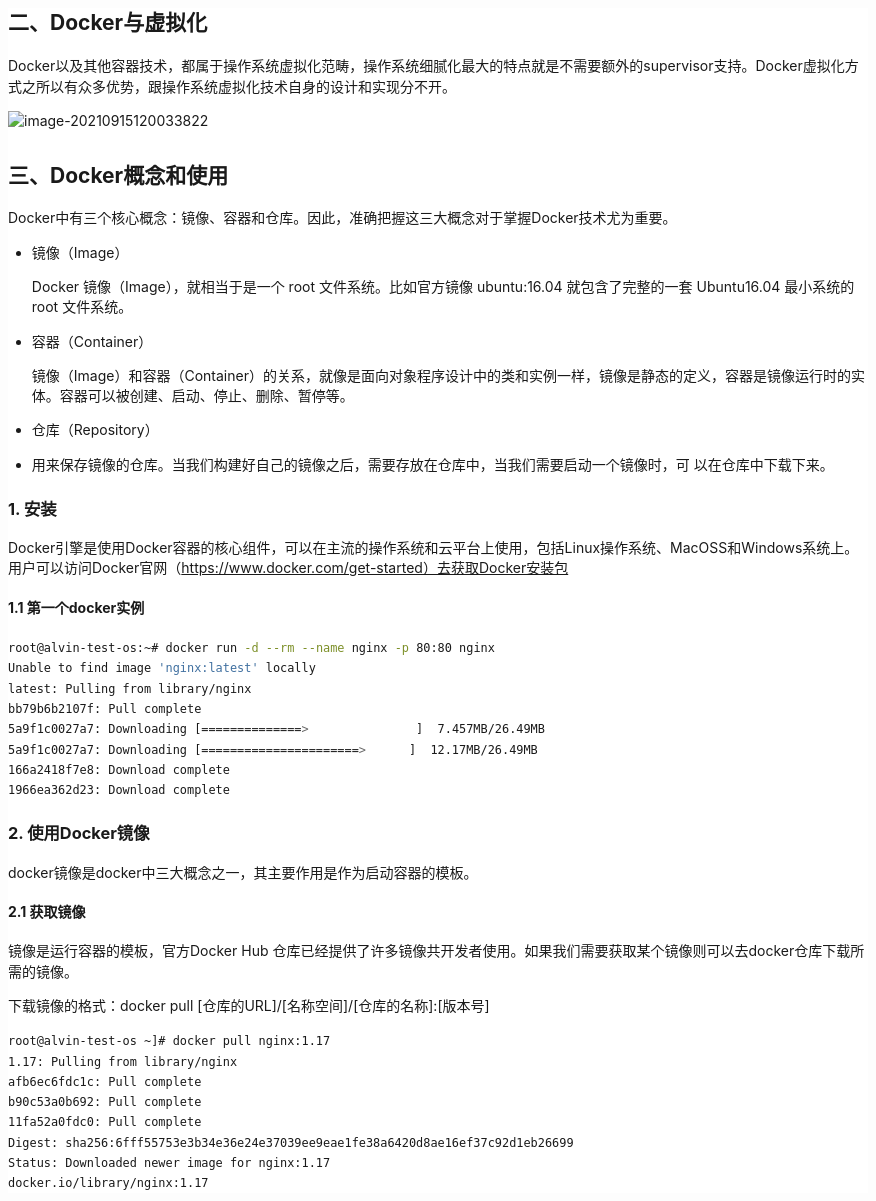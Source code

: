 ## 二、Docker与虚拟化

Docker以及其他容器技术，都属于操作系统虚拟化范畴，操作系统细腻化最大的特点就是不需要额外的supervisor支持。Docker虚拟化方式之所以有众多优势，跟操作系统虚拟化技术自身的设计和实现分不开。

![image-20210915120033822](https://i.loli.net/2021/09/15/dPGvBtUb6Y2jRXp.png)

## 三、Docker概念和使用

Docker中有三个核心概念：镜像、容器和仓库。因此，准确把握这三大概念对于掌握Docker技术尤为重要。

+ 镜像（Image）

  Docker 镜像（Image），就相当于是一个 root 文件系统。比如官方镜像 ubuntu:16.04 就包含了完整的一套 Ubuntu16.04 最小系统的 root 文件系统。

+ 容器（Container）

  镜像（Image）和容器（Container）的关系，就像是面向对象程序设计中的类和实例一样，镜像是静态的定义，容器是镜像运行时的实体。容器可以被创建、启动、停止、删除、暂停等。

+ 仓库（Repository）

+ 用来保存镜像的仓库。当我们构建好自己的镜像之后，需要存放在仓库中，当我们需要启动一个镜像时，可  以在仓库中下载下来。

### 1. 安装

Docker引擎是使用Docker容器的核心组件，可以在主流的操作系统和云平台上使用，包括Linux操作系统、MacOSS和Windows系统上。用户可以访问Docker官网（https://www.docker.com/get-started）去获取Docker安装包

#### 1.1 第一个docker实例

```bash
root@alvin-test-os:~# docker run -d --rm --name nginx -p 80:80 nginx
Unable to find image 'nginx:latest' locally
latest: Pulling from library/nginx
bb79b6b2107f: Pull complete 
5a9f1c0027a7: Downloading [==============>               ]  7.457MB/26.49MB
5a9f1c0027a7: Downloading [======================>      ]  12.17MB/26.49MB
166a2418f7e8: Download complete 
1966ea362d23: Download complete 
```

### 2. 使用Docker镜像

docker镜像是docker中三大概念之一，其主要作用是作为启动容器的模板。

#### 2.1 获取镜像

镜像是运行容器的模板，官方Docker Hub 仓库已经提供了许多镜像共开发者使用。如果我们需要获取某个镜像则可以去docker仓库下载所需的镜像。

下载镜像的格式：docker pull [仓库的URL]/[名称空间]/[仓库的名称]:[版本号]

```bash
root@alvin-test-os ~]# docker pull nginx:1.17
1.17: Pulling from library/nginx
afb6ec6fdc1c: Pull complete
b90c53a0b692: Pull complete
11fa52a0fdc0: Pull complete
Digest: sha256:6fff55753e3b34e36e24e37039ee9eae1fe38a6420d8ae16ef37c92d1eb26699
Status: Downloaded newer image for nginx:1.17
docker.io/library/nginx:1.17
```
